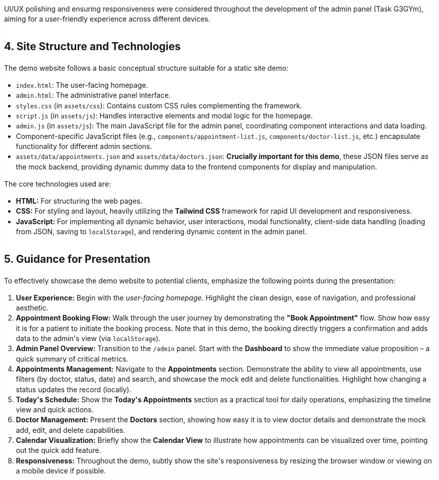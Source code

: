 UI/UX polishing and ensuring responsiveness were considered throughout the development of the admin panel (Task G3GYm), aiming for a user-friendly experience across different devices.

## 4. Site Structure and Technologies

The demo website follows a basic conceptual structure suitable for a static site demo:

*   `index.html`: The user-facing homepage.
*   `admin.html`: The administrative panel interface.
*   `styles.css` (in `assets/css`): Contains custom CSS rules complementing the framework.
*   `script.js` (in `assets/js`): Handles interactive elements and modal logic for the homepage.
*   `admin.js` (in `assets/js`): The main JavaScript file for the admin panel, coordinating component interactions and data loading.
*   Component-specific JavaScript files (e.g., `components/appointment-list.js`, `components/doctor-list.js`, etc.) encapsulate functionality for different admin sections.
*   `assets/data/appointments.json` and `assets/data/doctors.json`: **Crucially important for this demo**, these JSON files serve as the mock backend, providing dynamic dummy data to the frontend components for display and manipulation.

The core technologies used are:

*   **HTML:** For structuring the web pages.
*   **CSS:** For styling and layout, heavily utilizing the **Tailwind CSS** framework for rapid UI development and responsiveness.
*   **JavaScript:** For implementing all dynamic behavior, user interactions, modal functionality, client-side data handling (loading from JSON, saving to `localStorage`), and rendering dynamic content in the admin panel.

## 5. Guidance for Presentation

To effectively showcase the demo website to potential clients, emphasize the following points during the presentation:

1.  **User Experience:** Begin with the *user-facing homepage*. Highlight the clean design, ease of navigation, and professional aesthetic.
2.  **Appointment Booking Flow:** Walk through the user journey by demonstrating the **"Book Appointment"** flow. Show how easy it is for a patient to initiate the booking process. Note that in this demo, the booking directly triggers a confirmation and adds data to the admin's view (via `localStorage`).
3.  **Admin Panel Overview:** Transition to the `/admin` panel. Start with the **Dashboard** to show the immediate value proposition – a quick summary of critical metrics.
4.  **Appointments Management:** Navigate to the **Appointments** section. Demonstrate the ability to view all appointments, use filters (by doctor, status, date) and search, and showcase the mock edit and delete functionalities. Highlight how changing a status updates the record (locally).
5.  **Today's Schedule:** Show the **Today's Appointments** section as a practical tool for daily operations, emphasizing the timeline view and quick actions.
6.  **Doctor Management:** Present the **Doctors** section, showing how easy it is to view doctor details and demonstrate the mock add, edit, and delete capabilities.
7.  **Calendar Visualization:** Briefly show the **Calendar View** to illustrate how appointments can be visualized over time, pointing out the quick add feature.
8.  **Responsiveness:** Throughout the demo, subtly show the site's responsiveness by resizing the browser window or viewing on a mobile device if possible.
